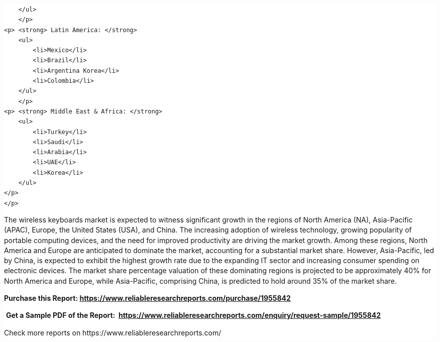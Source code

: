         </ul>
        </p> 
    <p> <strong> Latin America: </strong>
        <ul>
            <li>Mexico</li>
            <li>Brazil</li>
            <li>Argentina Korea</li>
            <li>Colombia</li>
        </ul>
        </p> 
    <p> <strong> Middle East & Africa: </strong>
        <ul>
            <li>Turkey</li>
            <li>Saudi</li>
            <li>Arabia</li>
            <li>UAE</li>
            <li>Korea</li>
        </ul>
    </p>
    </p>
<p><p>The wireless keyboards market is expected to witness significant growth in the regions of North America (NA), Asia-Pacific (APAC), Europe, the United States (USA), and China. The increasing adoption of wireless technology, growing popularity of portable computing devices, and the need for improved productivity are driving the market growth. Among these regions, North America and Europe are anticipated to dominate the market, accounting for a substantial market share. However, Asia-Pacific, led by China, is expected to exhibit the highest growth rate due to the expanding IT sector and increasing consumer spending on electronic devices. The market share percentage valuation of these dominating regions is projected to be approximately 40% for North America and Europe, while Asia-Pacific, comprising China, is predicted to hold around 35% of the market share.</p></p>
<p><strong>Purchase this Report: <a href="https://www.reliableresearchreports.com/purchase/1955842">https://www.reliableresearchreports.com/purchase/1955842</a></strong></p>
<p>&nbsp;<strong>Get a Sample PDF of the Report:&nbsp;&nbsp;<a href="https://www.reliableresearchreports.com/enquiry/request-sample/1955842">https://www.reliableresearchreports.com/enquiry/request-sample/1955842</a></strong></p>
<p><strong></strong></p>
<p>Check more reports on https://www.reliableresearchreports.com/</p>